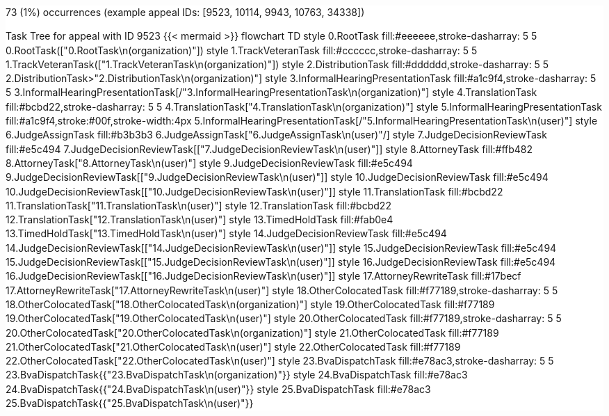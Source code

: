 73 (1%) occurrences (example appeal IDs: [9523, 10114, 9943, 10763, 34338])

Task Tree for appeal with ID 9523
{{< mermaid >}}
flowchart TD
style 0.RootTask fill:#eeeeee,stroke-dasharray: 5 5
  0.RootTask(["0.RootTask\n(organization)"])
style 1.TrackVeteranTask fill:#cccccc,stroke-dasharray: 5 5
  1.TrackVeteranTask(["1.TrackVeteranTask\n(organization)"])
style 2.DistributionTask fill:#dddddd,stroke-dasharray: 5 5
  2.DistributionTask>"2.DistributionTask\n(organization)"]
style 3.InformalHearingPresentationTask fill:#a1c9f4,stroke-dasharray: 5 5
  3.InformalHearingPresentationTask[/"3.InformalHearingPresentationTask\n(organization)"\]
style 4.TranslationTask fill:#bcbd22,stroke-dasharray: 5 5
  4.TranslationTask["4.TranslationTask\n(organization)"]
style 5.InformalHearingPresentationTask fill:#a1c9f4,stroke:#00f,stroke-width:4px
  5.InformalHearingPresentationTask[/"5.InformalHearingPresentationTask\n(user)"\]
style 6.JudgeAssignTask fill:#b3b3b3
  6.JudgeAssignTask[\"6.JudgeAssignTask\n(user)"/]
style 7.JudgeDecisionReviewTask fill:#e5c494
  7.JudgeDecisionReviewTask[["7.JudgeDecisionReviewTask\n(user)"]]
style 8.AttorneyTask fill:#ffb482
  8.AttorneyTask["8.AttorneyTask\n(user)"]
style 9.JudgeDecisionReviewTask fill:#e5c494
  9.JudgeDecisionReviewTask[["9.JudgeDecisionReviewTask\n(user)"]]
style 10.JudgeDecisionReviewTask fill:#e5c494
  10.JudgeDecisionReviewTask[["10.JudgeDecisionReviewTask\n(user)"]]
style 11.TranslationTask fill:#bcbd22
  11.TranslationTask["11.TranslationTask\n(user)"]
style 12.TranslationTask fill:#bcbd22
  12.TranslationTask["12.TranslationTask\n(user)"]
style 13.TimedHoldTask fill:#fab0e4
  13.TimedHoldTask["13.TimedHoldTask\n(user)"]
style 14.JudgeDecisionReviewTask fill:#e5c494
  14.JudgeDecisionReviewTask[["14.JudgeDecisionReviewTask\n(user)"]]
style 15.JudgeDecisionReviewTask fill:#e5c494
  15.JudgeDecisionReviewTask[["15.JudgeDecisionReviewTask\n(user)"]]
style 16.JudgeDecisionReviewTask fill:#e5c494
  16.JudgeDecisionReviewTask[["16.JudgeDecisionReviewTask\n(user)"]]
style 17.AttorneyRewriteTask fill:#17becf
  17.AttorneyRewriteTask["17.AttorneyRewriteTask\n(user)"]
style 18.OtherColocatedTask fill:#f77189,stroke-dasharray: 5 5
  18.OtherColocatedTask["18.OtherColocatedTask\n(organization)"]
style 19.OtherColocatedTask fill:#f77189
  19.OtherColocatedTask["19.OtherColocatedTask\n(user)"]
style 20.OtherColocatedTask fill:#f77189,stroke-dasharray: 5 5
  20.OtherColocatedTask["20.OtherColocatedTask\n(organization)"]
style 21.OtherColocatedTask fill:#f77189
  21.OtherColocatedTask["21.OtherColocatedTask\n(user)"]
style 22.OtherColocatedTask fill:#f77189
  22.OtherColocatedTask["22.OtherColocatedTask\n(user)"]
style 23.BvaDispatchTask fill:#e78ac3,stroke-dasharray: 5 5
  23.BvaDispatchTask{{"23.BvaDispatchTask\n(organization)"}}
style 24.BvaDispatchTask fill:#e78ac3
  24.BvaDispatchTask{{"24.BvaDispatchTask\n(user)"}}
style 25.BvaDispatchTask fill:#e78ac3
  25.BvaDispatchTask{{"25.BvaDispatchTask\n(user)"}}
